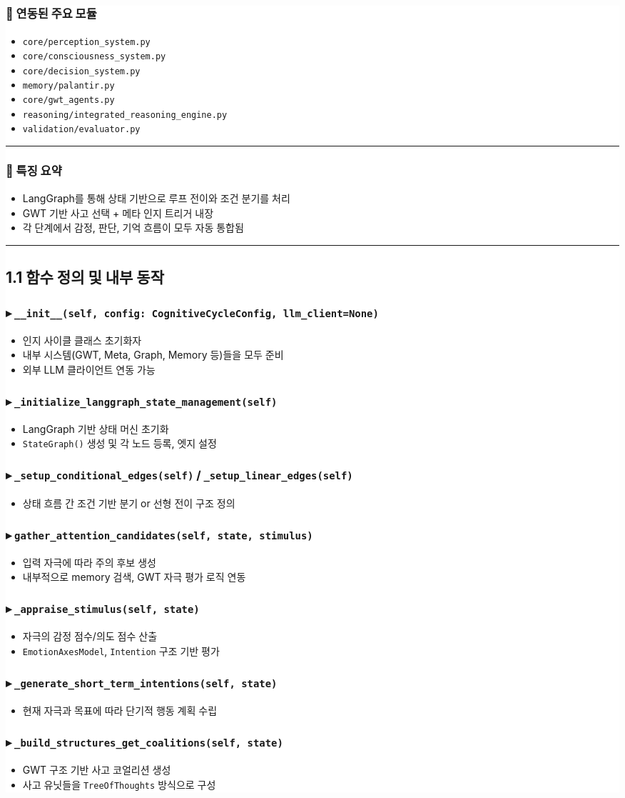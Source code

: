
### 🔗 연동된 주요 모듈

- `core/perception_system.py`
- `core/consciousness_system.py`
- `core/decision_system.py`
- `memory/palantir.py`
- `core/gwt_agents.py`
- `reasoning/integrated_reasoning_engine.py`
- `validation/evaluator.py`

---

### 📌 특징 요약
- LangGraph를 통해 상태 기반으로 루프 전이와 조건 분기를 처리
- GWT 기반 사고 선택 + 메타 인지 트리거 내장
- 각 단계에서 감정, 판단, 기억 흐름이 모두 자동 통합됨

---


## 1.1 함수 정의 및 내부 동작

### ▸ `__init__(self, config: CognitiveCycleConfig, llm_client=None)`
- 인지 사이클 클래스 초기화자
- 내부 시스템(GWT, Meta, Graph, Memory 등)들을 모두 준비
- 외부 LLM 클라이언트 연동 가능

### ▸ `_initialize_langgraph_state_management(self)`
- LangGraph 기반 상태 머신 초기화
- `StateGraph()` 생성 및 각 노드 등록, 엣지 설정

### ▸ `_setup_conditional_edges(self)` / `_setup_linear_edges(self)`
- 상태 흐름 간 조건 기반 분기 or 선형 전이 구조 정의

### ▸ `gather_attention_candidates(self, state, stimulus)`
- 입력 자극에 따라 주의 후보 생성
- 내부적으로 memory 검색, GWT 자극 평가 로직 연동

### ▸ `_appraise_stimulus(self, state)`
- 자극의 감정 점수/의도 점수 산출
- `EmotionAxesModel`, `Intention` 구조 기반 평가

### ▸ `_generate_short_term_intentions(self, state)`
- 현재 자극과 목표에 따라 단기적 행동 계획 수립

### ▸ `_build_structures_get_coalitions(self, state)`
- GWT 구조 기반 사고 코얼리션 생성
- 사고 유닛들을 `TreeOfThoughts` 방식으로 구성
